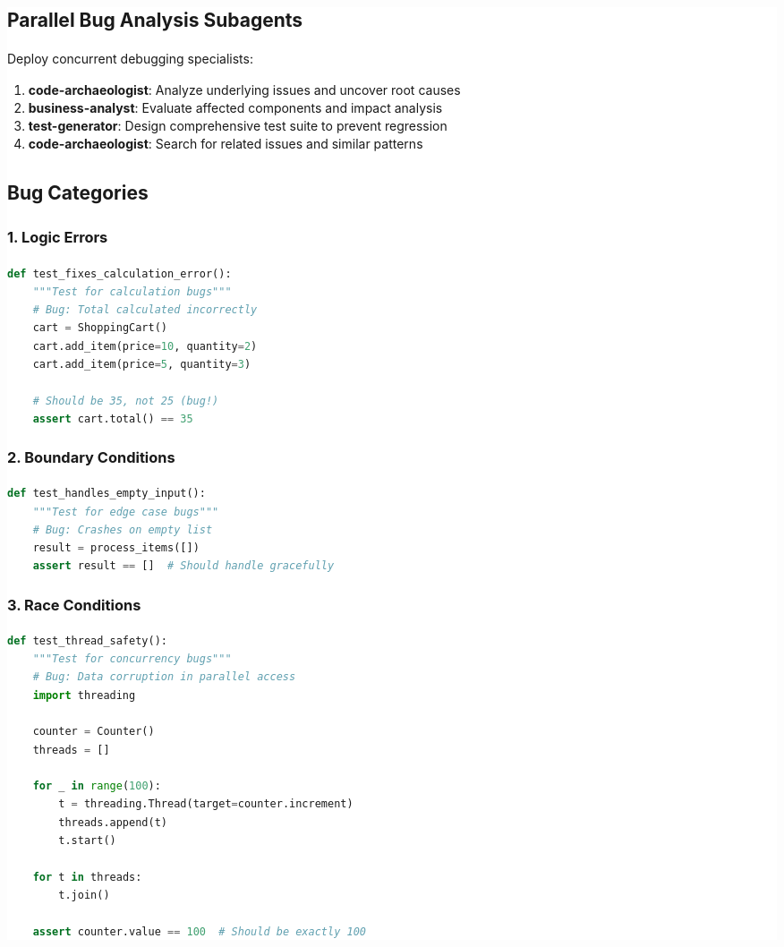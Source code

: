 ## Parallel Bug Analysis Subagents

Deploy concurrent debugging specialists:

1. **code-archaeologist**: Analyze underlying issues and uncover root causes
2. **business-analyst**: Evaluate affected components and impact analysis
3. **test-generator**: Design comprehensive test suite to prevent regression
4. **code-archaeologist**: Search for related issues and similar patterns

## Bug Categories

### 1. Logic Errors
```python
def test_fixes_calculation_error():
    """Test for calculation bugs"""
    # Bug: Total calculated incorrectly
    cart = ShoppingCart()
    cart.add_item(price=10, quantity=2)
    cart.add_item(price=5, quantity=3)
    
    # Should be 35, not 25 (bug!)
    assert cart.total() == 35
```

### 2. Boundary Conditions
```python
def test_handles_empty_input():
    """Test for edge case bugs"""
    # Bug: Crashes on empty list
    result = process_items([])
    assert result == []  # Should handle gracefully
```

### 3. Race Conditions
```python
def test_thread_safety():
    """Test for concurrency bugs"""
    # Bug: Data corruption in parallel access
    import threading
    
    counter = Counter()
    threads = []
    
    for _ in range(100):
        t = threading.Thread(target=counter.increment)
        threads.append(t)
        t.start()
    
    for t in threads:
        t.join()
    
    assert counter.value == 100  # Should be exactly 100
```
